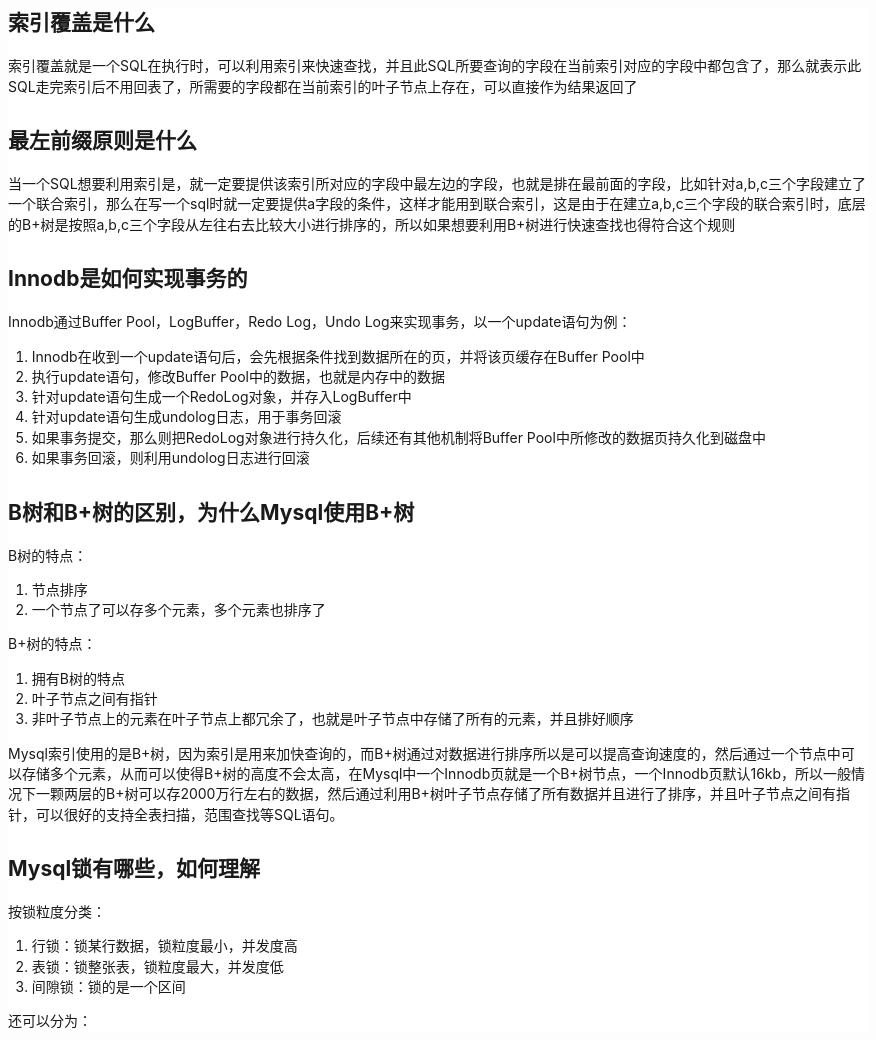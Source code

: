 ##### 
## 索引覆盖是什么
索引覆盖就是一个SQL在执行时，可以利用索引来快速查找，并且此SQL所要查询的字段在当前索引对应的字段中都包含了，那么就表示此SQL走完索引后不用回表了，所需要的字段都在当前索引的叶子节点上存在，可以直接作为结果返回了

##### 
## 最左前缀原则是什么
当一个SQL想要利用索引是，就一定要提供该索引所对应的字段中最左边的字段，也就是排在最前面的字段，比如针对a,b,c三个字段建立了一个联合索引，那么在写一个sql时就一定要提供a字段的条件，这样才能用到联合索引，这是由于在建立a,b,c三个字段的联合索引时，底层的B+树是按照a,b,c三个字段从左往右去比较大小进行排序的，所以如果想要利用B+树进行快速查找也得符合这个规则

##### 
## Innodb是如何实现事务的
Innodb通过Buffer Pool，LogBuffer，Redo Log，Undo Log来实现事务，以一个update语句为例：

1. Innodb在收到一个update语句后，会先根据条件找到数据所在的页，并将该页缓存在Buffer Pool中
2. 执行update语句，修改Buffer Pool中的数据，也就是内存中的数据
3. 针对update语句生成一个RedoLog对象，并存入LogBuffer中
4. 针对update语句生成undolog日志，用于事务回滚
5. 如果事务提交，那么则把RedoLog对象进行持久化，后续还有其他机制将Buffer Pool中所修改的数据页持久化到磁盘中
6. 如果事务回滚，则利用undolog日志进行回滚

##### 
## B树和B+树的区别，为什么Mysql使用B+树
B树的特点：

1. 节点排序
2. 一个节点了可以存多个元素，多个元素也排序了



B+树的特点：

1. 拥有B树的特点
2. 叶子节点之间有指针
3. 非叶子节点上的元素在叶子节点上都冗余了，也就是叶子节点中存储了所有的元素，并且排好顺序



Mysql索引使用的是B+树，因为索引是用来加快查询的，而B+树通过对数据进行排序所以是可以提高查询速度的，然后通过一个节点中可以存储多个元素，从而可以使得B+树的高度不会太高，在Mysql中一个Innodb页就是一个B+树节点，一个Innodb页默认16kb，所以一般情况下一颗两层的B+树可以存2000万行左右的数据，然后通过利用B+树叶子节点存储了所有数据并且进行了排序，并且叶子节点之间有指针，可以很好的支持全表扫描，范围查找等SQL语句。

##### 
## Mysql锁有哪些，如何理解
按锁粒度分类：

1. 行锁：锁某行数据，锁粒度最小，并发度高
2. 表锁：锁整张表，锁粒度最大，并发度低
3. 间隙锁：锁的是一个区间



还可以分为：
